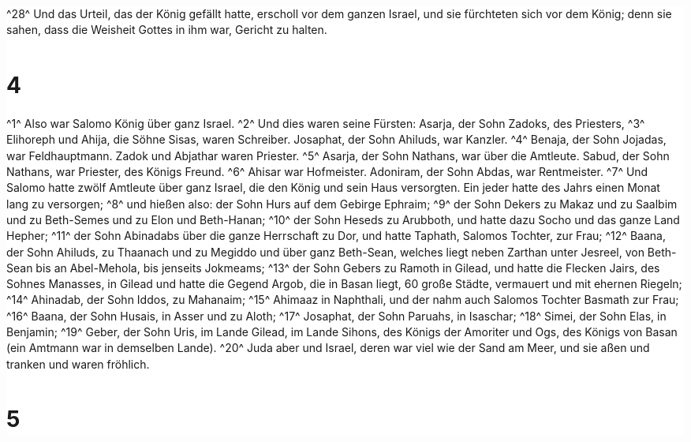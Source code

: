 ^28^ Und das Urteil, das der König gefällt hatte, erscholl vor dem ganzen Israel, und sie fürchteten sich vor dem König; denn sie sahen, dass die Weisheit Gottes in ihm war, Gericht zu halten.

# 4
^1^ Also war Salomo König über ganz Israel. ^2^ Und dies waren seine Fürsten: Asarja, der Sohn Zadoks, des Priesters, ^3^ Elihoreph und Ahija, die Söhne Sisas, waren Schreiber. Josaphat, der Sohn Ahiluds, war Kanzler. ^4^ Benaja, der Sohn Jojadas, war Feldhauptmann. Zadok und Abjathar waren Priester. ^5^ Asarja, der Sohn Nathans, war über die Amtleute. Sabud, der Sohn Nathans, war Priester, des Königs Freund. ^6^ Ahisar war Hofmeister. Adoniram, der Sohn Abdas, war Rentmeister. ^7^ Und Salomo hatte zwölf Amtleute über ganz Israel, die den König und sein Haus versorgten. Ein jeder hatte des Jahrs einen Monat lang zu versorgen; ^8^ und hießen also: der Sohn Hurs auf dem Gebirge Ephraim; ^9^ der Sohn Dekers zu Makaz und zu Saalbim und zu Beth-Semes und zu Elon und Beth-Hanan; ^10^ der Sohn Heseds zu Arubboth, und hatte dazu Socho und das ganze Land Hepher; ^11^ der Sohn Abinadabs über die ganze Herrschaft zu Dor, und hatte Taphath, Salomos Tochter, zur Frau; ^12^ Baana, der Sohn Ahiluds, zu Thaanach und zu Megiddo und über ganz Beth-Sean, welches liegt neben Zarthan unter Jesreel, von Beth-Sean bis an Abel-Mehola, bis jenseits Jokmeams; ^13^ der Sohn Gebers zu Ramoth in Gilead, und hatte die Flecken Jairs, des Sohnes Manasses, in Gilead und hatte die Gegend Argob, die in Basan liegt, 60 große Städte, vermauert und mit ehernen Riegeln; ^14^ Ahinadab, der Sohn Iddos, zu Mahanaim; ^15^ Ahimaaz in Naphthali, und der nahm auch Salomos Tochter Basmath zur Frau; ^16^ Baana, der Sohn Husais, in Asser und zu Aloth; ^17^ Josaphat, der Sohn Paruahs, in Isaschar; ^18^ Simei, der Sohn Elas, in Benjamin; ^19^ Geber, der Sohn Uris, im Lande Gilead, im Lande Sihons, des Königs der Amoriter und Ogs, des Königs von Basan (ein Amtmann war in demselben Lande). ^20^ Juda aber und Israel, deren war viel wie der Sand am Meer, und sie aßen und tranken und waren fröhlich.

# 5